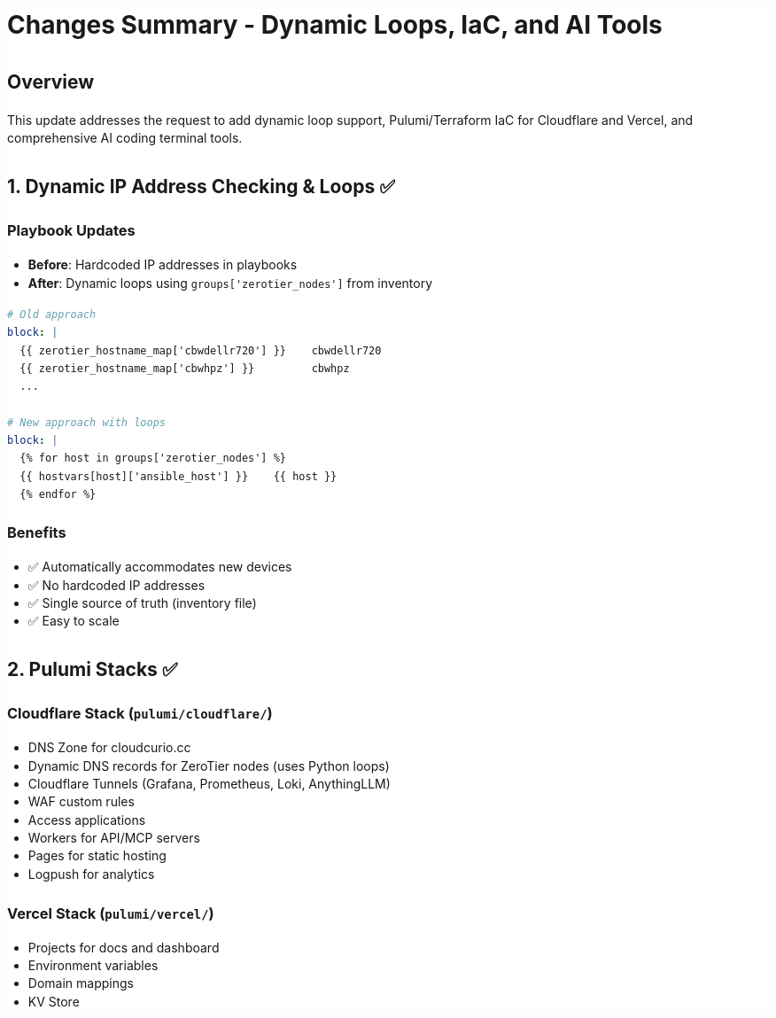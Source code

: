 # Changes Summary - Dynamic Loops, IaC, and AI Tools

## Overview
This update addresses the request to add dynamic loop support, Pulumi/Terraform IaC for Cloudflare and Vercel, and comprehensive AI coding terminal tools.

## 1. Dynamic IP Address Checking & Loops ✅

### Playbook Updates
- **Before**: Hardcoded IP addresses in playbooks
- **After**: Dynamic loops using `groups['zerotier_nodes']` from inventory

```yaml
# Old approach
block: |
  {{ zerotier_hostname_map['cbwdellr720'] }}    cbwdellr720
  {{ zerotier_hostname_map['cbwhpz'] }}         cbwhpz
  ...

# New approach with loops
block: |
  {% for host in groups['zerotier_nodes'] %}
  {{ hostvars[host]['ansible_host'] }}    {{ host }}
  {% endfor %}
```

### Benefits
- ✅ Automatically accommodates new devices
- ✅ No hardcoded IP addresses
- ✅ Single source of truth (inventory file)
- ✅ Easy to scale

## 2. Pulumi Stacks ✅

### Cloudflare Stack (`pulumi/cloudflare/`)
- DNS Zone for cloudcurio.cc
- Dynamic DNS records for ZeroTier nodes (uses Python loops)
- Cloudflare Tunnels (Grafana, Prometheus, Loki, AnythingLLM)
- WAF custom rules
- Access applications
- Workers for API/MCP servers
- Pages for static hosting
- Logpush for analytics

### Vercel Stack (`pulumi/vercel/`)
- Projects for docs and dashboard
- Environment variables
- Domain mappings
- KV Store
